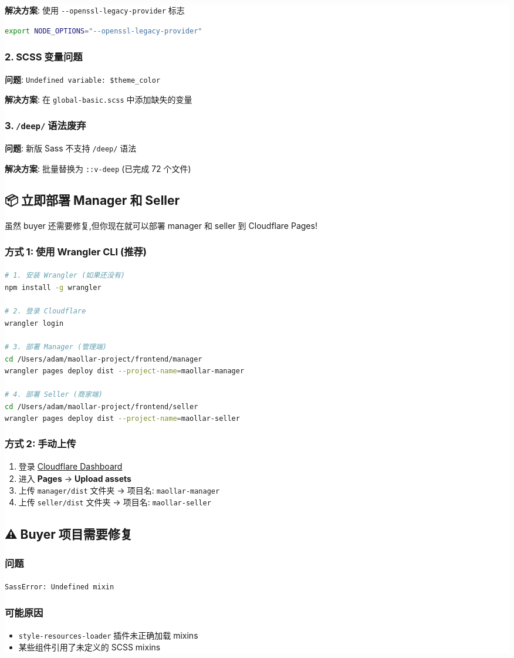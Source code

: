 **解决方案**: 使用 `--openssl-legacy-provider` 标志
```bash
export NODE_OPTIONS="--openssl-legacy-provider"
```

### 2. SCSS 变量问题
**问题**: `Undefined variable: $theme_color`

**解决方案**: 在 `global-basic.scss` 中添加缺失的变量

### 3. `/deep/` 语法废弃
**问题**: 新版 Sass 不支持 `/deep/` 语法

**解决方案**: 批量替换为 `::v-deep` (已完成 72 个文件)

## 📦 立即部署 Manager 和 Seller

虽然 buyer 还需要修复,但你现在就可以部署 manager 和 seller 到 Cloudflare Pages!

### 方式 1: 使用 Wrangler CLI (推荐)

```bash
# 1. 安装 Wrangler (如果还没有)
npm install -g wrangler

# 2. 登录 Cloudflare
wrangler login

# 3. 部署 Manager (管理端)
cd /Users/adam/maollar-project/frontend/manager
wrangler pages deploy dist --project-name=maollar-manager

# 4. 部署 Seller (商家端)
cd /Users/adam/maollar-project/frontend/seller
wrangler pages deploy dist --project-name=maollar-seller
```

### 方式 2: 手动上传

1. 登录 [Cloudflare Dashboard](https://dash.cloudflare.com)
2. 进入 **Pages** → **Upload assets**
3. 上传 `manager/dist` 文件夹 → 项目名: `maollar-manager`
4. 上传 `seller/dist` 文件夹 → 项目名: `maollar-seller`

## ⚠️ Buyer 项目需要修复

### 问题
```
SassError: Undefined mixin
```

### 可能原因
- `style-resources-loader` 插件未正确加载 mixins
- 某些组件引用了未定义的 SCSS mixins
